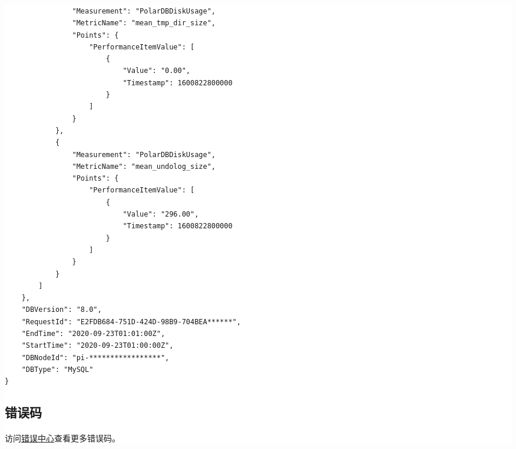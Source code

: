 ```
				"Measurement": "PolarDBDiskUsage",
				"MetricName": "mean_tmp_dir_size",
				"Points": {
					"PerformanceItemValue": [
						{
							"Value": "0.00",
							"Timestamp": 1600822800000
						}
					]
				}
			},
			{
				"Measurement": "PolarDBDiskUsage",
				"MetricName": "mean_undolog_size",
				"Points": {
					"PerformanceItemValue": [
						{
							"Value": "296.00",
							"Timestamp": 1600822800000
						}
					]
				}
			}
		]
	},
	"DBVersion": "8.0",
	"RequestId": "E2FDB684-751D-424D-98B9-704BEA******",
	"EndTime": "2020-09-23T01:01:00Z",
	"StartTime": "2020-09-23T01:00:00Z",
	"DBNodeId": "pi-*****************",
	"DBType": "MySQL"
}
```

## 错误码

访问[错误中心](https://error-center.alibabacloud.com/status/product/polardb)查看更多错误码。

